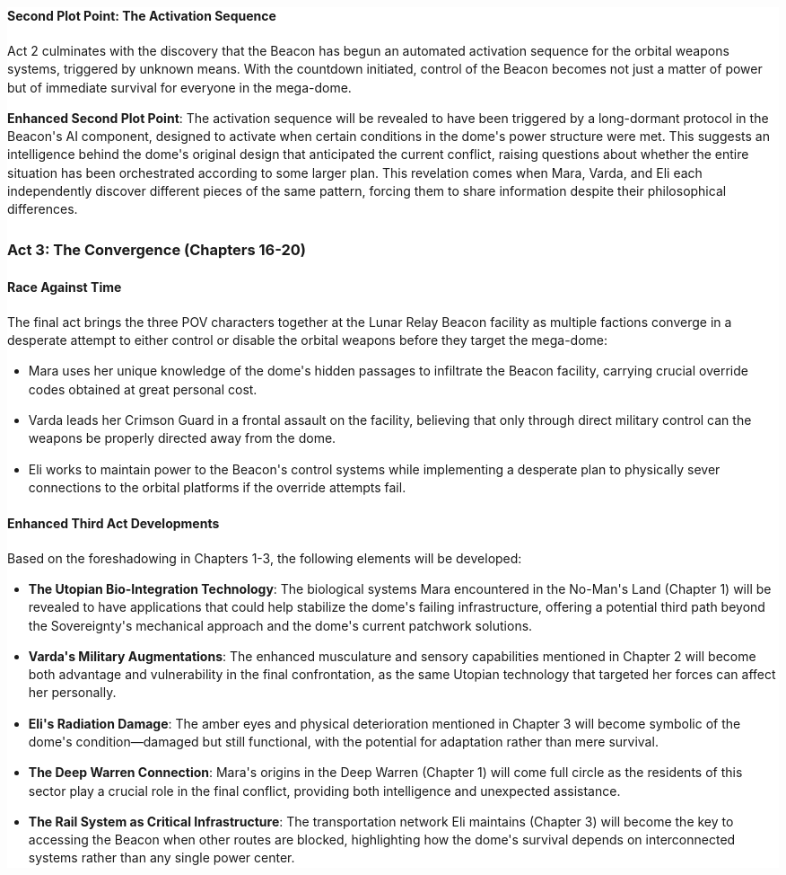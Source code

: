 #### Second Plot Point: The Activation Sequence

Act 2 culminates with the discovery that the Beacon has begun an automated activation sequence for the orbital weapons systems, triggered by unknown means. With the countdown initiated, control of the Beacon becomes not just a matter of power but of immediate survival for everyone in the mega-dome.

**Enhanced Second Plot Point**: The activation sequence will be revealed to have been triggered by a long-dormant protocol in the Beacon's AI component, designed to activate when certain conditions in the dome's power structure were met. This suggests an intelligence behind the dome's original design that anticipated the current conflict, raising questions about whether the entire situation has been orchestrated according to some larger plan. This revelation comes when Mara, Varda, and Eli each independently discover different pieces of the same pattern, forcing them to share information despite their philosophical differences.

### Act 3: The Convergence (Chapters 16-20)

#### Race Against Time

The final act brings the three POV characters together at the Lunar Relay Beacon facility as multiple factions converge in a desperate attempt to either control or disable the orbital weapons before they target the mega-dome:

- Mara uses her unique knowledge of the dome's hidden passages to infiltrate the Beacon facility, carrying crucial override codes obtained at great personal cost.

- Varda leads her Crimson Guard in a frontal assault on the facility, believing that only through direct military control can the weapons be properly directed away from the dome.

- Eli works to maintain power to the Beacon's control systems while implementing a desperate plan to physically sever connections to the orbital platforms if the override attempts fail.

#### Enhanced Third Act Developments

Based on the foreshadowing in Chapters 1-3, the following elements will be developed:

- **The Utopian Bio-Integration Technology**: The biological systems Mara encountered in the No-Man's Land (Chapter 1) will be revealed to have applications that could help stabilize the dome's failing infrastructure, offering a potential third path beyond the Sovereignty's mechanical approach and the dome's current patchwork solutions.

- **Varda's Military Augmentations**: The enhanced musculature and sensory capabilities mentioned in Chapter 2 will become both advantage and vulnerability in the final confrontation, as the same Utopian technology that targeted her forces can affect her personally.

- **Eli's Radiation Damage**: The amber eyes and physical deterioration mentioned in Chapter 3 will become symbolic of the dome's condition—damaged but still functional, with the potential for adaptation rather than mere survival.

- **The Deep Warren Connection**: Mara's origins in the Deep Warren (Chapter 1) will come full circle as the residents of this sector play a crucial role in the final conflict, providing both intelligence and unexpected assistance.

- **The Rail System as Critical Infrastructure**: The transportation network Eli maintains (Chapter 3) will become the key to accessing the Beacon when other routes are blocked, highlighting how the dome's survival depends on interconnected systems rather than any single power center.

